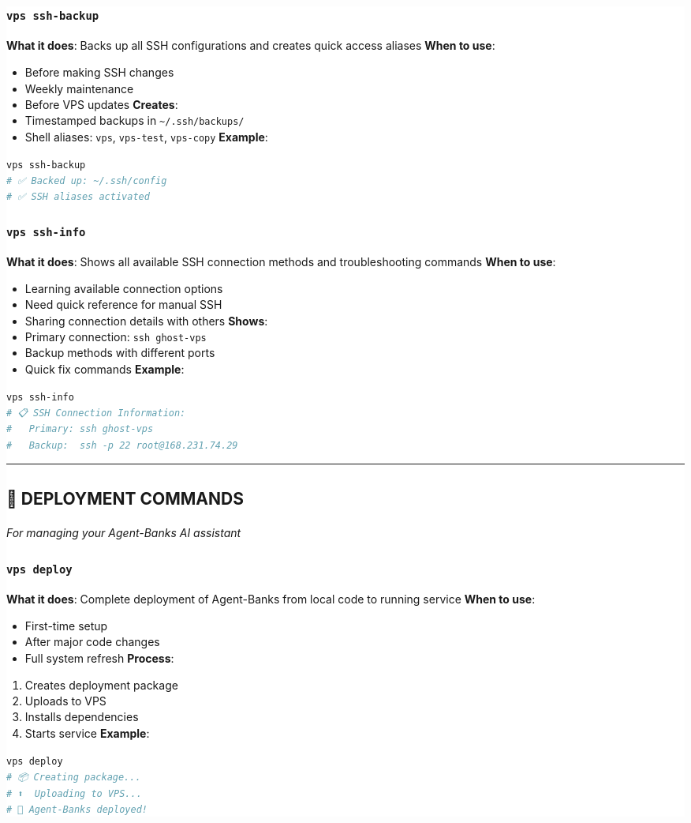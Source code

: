 ### `vps ssh-backup`
**What it does**: Backs up all SSH configurations and creates quick access aliases
**When to use**:
- Before making SSH changes
- Weekly maintenance
- Before VPS updates
**Creates**:
- Timestamped backups in `~/.ssh/backups/`
- Shell aliases: `vps`, `vps-test`, `vps-copy`
**Example**:
```bash
vps ssh-backup
# ✅ Backed up: ~/.ssh/config
# ✅ SSH aliases activated
```

### `vps ssh-info`
**What it does**: Shows all available SSH connection methods and troubleshooting commands
**When to use**:
- Learning available connection options
- Need quick reference for manual SSH
- Sharing connection details with others
**Shows**:
- Primary connection: `ssh ghost-vps`
- Backup methods with different ports
- Quick fix commands
**Example**:
```bash
vps ssh-info
# 📋 SSH Connection Information:
#   Primary: ssh ghost-vps
#   Backup:  ssh -p 22 root@168.231.74.29
```

---

## 🚀 DEPLOYMENT COMMANDS
*For managing your Agent-Banks AI assistant*

### `vps deploy`
**What it does**: Complete deployment of Agent-Banks from local code to running service
**When to use**:
- First-time setup
- After major code changes
- Full system refresh
**Process**:
1. Creates deployment package
2. Uploads to VPS
3. Installs dependencies
4. Starts service
**Example**:
```bash
vps deploy
# 📦 Creating package...
# ⬆️  Uploading to VPS...
# 🚀 Agent-Banks deployed!
```
